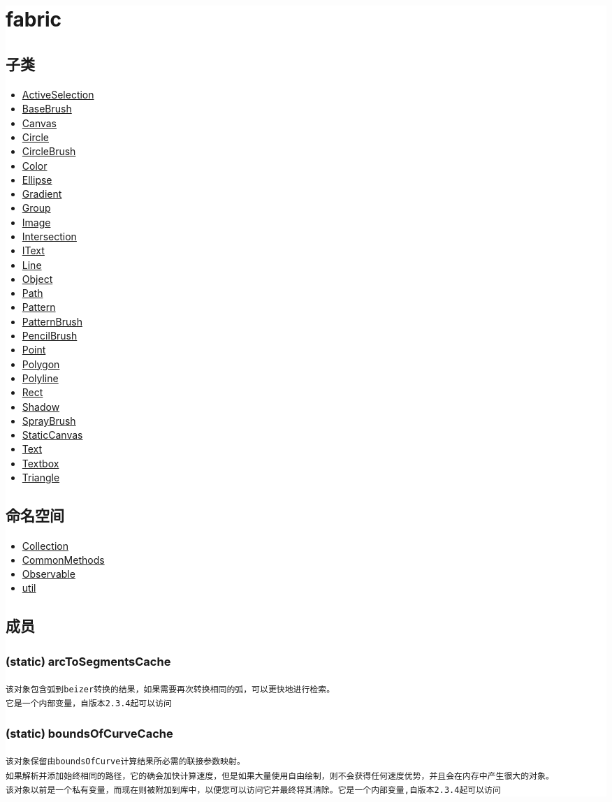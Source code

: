 # fabric

## 子类
- [ActiveSelection](xxx)
- [BaseBrush](xxx)
- [Canvas](xxx)
- [Circle](xxx)
- [CircleBrush](xxx)
- [Color](xxx)
- [Ellipse](xxx)
- [Gradient](xxx)
- [Group](xxx)
- [Image](xxx)
- [Intersection](xxx)
- [IText](xxx)
- [Line](xxx)
- [Object](xxx)
- [Path](xxx)
- [Pattern](xxx)
- [PatternBrush](xxx)
- [PencilBrush](xxx)
- [Point](xxx)
- [Polygon](xxx)
- [Polyline](xxx)
- [Rect](xxx)
- [Shadow](xxx)
- [SprayBrush](xxx)
- [StaticCanvas](xxx)
- [Text](xxx)
- [Textbox](xxx)
- [Triangle](xxx)

## 命名空间
- [Collection](xxx)
- [CommonMethods](xxx)
- [Observable](xxx)
- [util](xxx)


## 成员

### (static) arcToSegmentsCache
    该对象包含弧到beizer转换的结果，如果需要再次转换相同的弧，可以更快地进行检索。
    它是一个内部变量，自版本2.3.4起可以访问

### (static) boundsOfCurveCache
    该对象保留由boundsOfCurve计算结果所必需的联接参数映射。
    如果解析并添加始终相同的路径，它的确会加快计算速度，但是如果大量使用自由绘制，则不会获得任何速度优势，并且会在内存中产生很大的对象。
    该对象以前是一个私有变量，而现在则被附加到库中，以便您可以访问它并最终将其清除。它是一个内部变量,自版本2.3.4起可以访问
